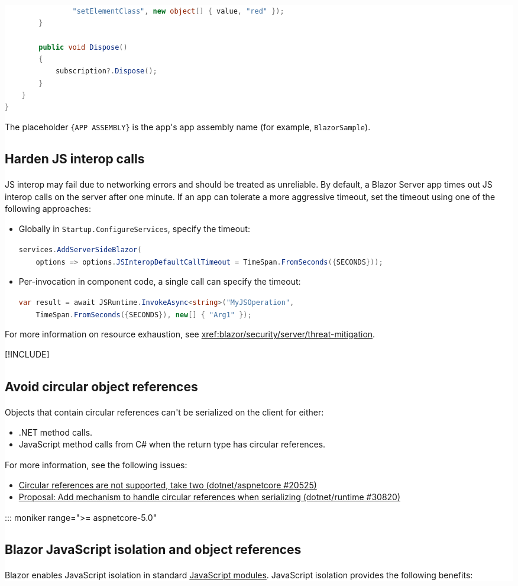 ```csharp
                "setElementClass", new object[] { value, "red" });
        }

        public void Dispose()
        {
            subscription?.Dispose();
        }
    }
}
```

The placeholder `{APP ASSEMBLY}` is the app's app assembly name (for example, `BlazorSample`).

## Harden JS interop calls

JS interop may fail due to networking errors and should be treated as unreliable. By default, a Blazor Server app times out JS interop calls on the server after one minute. If an app can tolerate a more aggressive timeout, set the timeout using one of the following approaches:

* Globally in `Startup.ConfigureServices`, specify the timeout:

  ```csharp
  services.AddServerSideBlazor(
      options => options.JSInteropDefaultCallTimeout = TimeSpan.FromSeconds({SECONDS}));
  ```

* Per-invocation in component code, a single call can specify the timeout:

  ```csharp
  var result = await JSRuntime.InvokeAsync<string>("MyJSOperation", 
      TimeSpan.FromSeconds({SECONDS}), new[] { "Arg1" });
  ```

For more information on resource exhaustion, see <xref:blazor/security/server/threat-mitigation>.

[!INCLUDE[](~/includes/blazor-share-interop-code.md)]

## Avoid circular object references

Objects that contain circular references can't be serialized on the client for either:

* .NET method calls.
* JavaScript method calls from C# when the return type has circular references.

For more information, see the following issues:

* [Circular references are not supported, take two (dotnet/aspnetcore #20525)](https://github.com/dotnet/aspnetcore/issues/20525)
* [Proposal: Add mechanism to handle circular references when serializing (dotnet/runtime #30820)](https://github.com/dotnet/runtime/issues/30820)

::: moniker range=">= aspnetcore-5.0"

## Blazor JavaScript isolation and object references

Blazor enables JavaScript isolation in standard [JavaScript modules](https://developer.mozilla.org/docs/Web/JavaScript/Guide/Modules). JavaScript isolation provides the following benefits:
